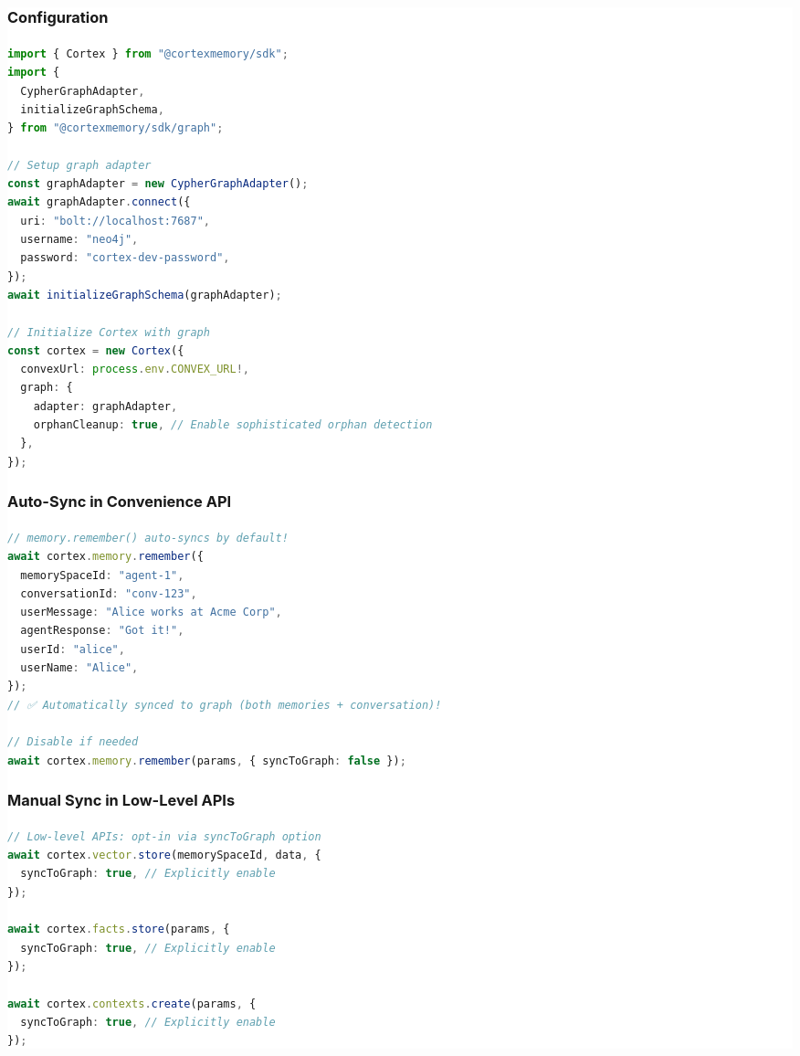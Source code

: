 ### Configuration

```typescript
import { Cortex } from "@cortexmemory/sdk";
import {
  CypherGraphAdapter,
  initializeGraphSchema,
} from "@cortexmemory/sdk/graph";

// Setup graph adapter
const graphAdapter = new CypherGraphAdapter();
await graphAdapter.connect({
  uri: "bolt://localhost:7687",
  username: "neo4j",
  password: "cortex-dev-password",
});
await initializeGraphSchema(graphAdapter);

// Initialize Cortex with graph
const cortex = new Cortex({
  convexUrl: process.env.CONVEX_URL!,
  graph: {
    adapter: graphAdapter,
    orphanCleanup: true, // Enable sophisticated orphan detection
  },
});
```

### Auto-Sync in Convenience API

```typescript
// memory.remember() auto-syncs by default!
await cortex.memory.remember({
  memorySpaceId: "agent-1",
  conversationId: "conv-123",
  userMessage: "Alice works at Acme Corp",
  agentResponse: "Got it!",
  userId: "alice",
  userName: "Alice",
});
// ✅ Automatically synced to graph (both memories + conversation)!

// Disable if needed
await cortex.memory.remember(params, { syncToGraph: false });
```

### Manual Sync in Low-Level APIs

```typescript
// Low-level APIs: opt-in via syncToGraph option
await cortex.vector.store(memorySpaceId, data, {
  syncToGraph: true, // Explicitly enable
});

await cortex.facts.store(params, {
  syncToGraph: true, // Explicitly enable
});

await cortex.contexts.create(params, {
  syncToGraph: true, // Explicitly enable
});
```

